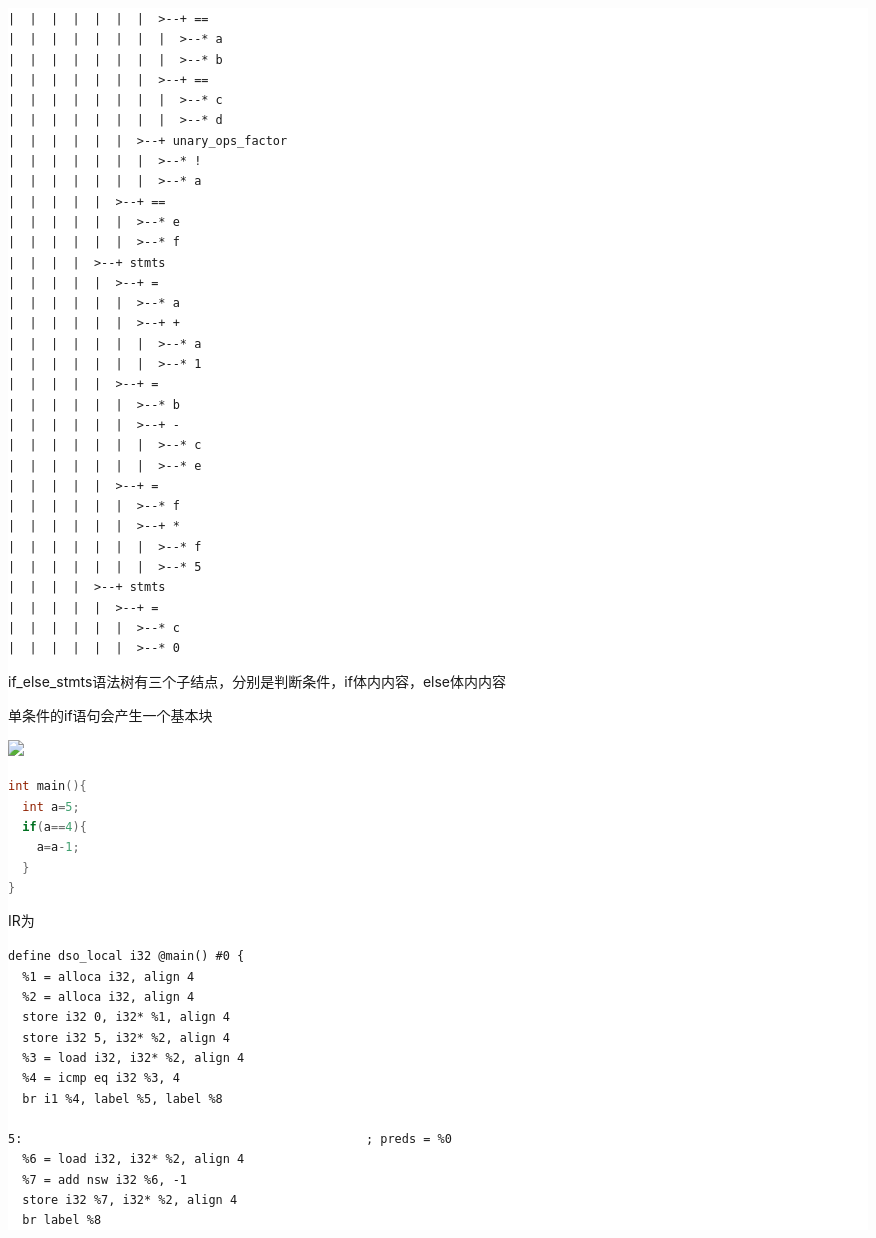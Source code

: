 ```shell
|  |  |  |  |  |  |  >--+ ==
|  |  |  |  |  |  |  |  >--* a
|  |  |  |  |  |  |  |  >--* b
|  |  |  |  |  |  |  >--+ ==
|  |  |  |  |  |  |  |  >--* c
|  |  |  |  |  |  |  |  >--* d
|  |  |  |  |  |  >--+ unary_ops_factor
|  |  |  |  |  |  |  >--* !
|  |  |  |  |  |  |  >--* a
|  |  |  |  |  >--+ ==
|  |  |  |  |  |  >--* e
|  |  |  |  |  |  >--* f
|  |  |  |  >--+ stmts
|  |  |  |  |  >--+ =
|  |  |  |  |  |  >--* a
|  |  |  |  |  |  >--+ +
|  |  |  |  |  |  |  >--* a
|  |  |  |  |  |  |  >--* 1
|  |  |  |  |  >--+ =
|  |  |  |  |  |  >--* b
|  |  |  |  |  |  >--+ -
|  |  |  |  |  |  |  >--* c
|  |  |  |  |  |  |  >--* e
|  |  |  |  |  >--+ =
|  |  |  |  |  |  >--* f
|  |  |  |  |  |  >--+ *
|  |  |  |  |  |  |  >--* f
|  |  |  |  |  |  |  >--* 5
|  |  |  |  >--+ stmts
|  |  |  |  |  >--+ =
|  |  |  |  |  |  >--* c
|  |  |  |  |  |  >--* 0
```

if_else_stmts语法树有三个子结点，分别是判断条件，if体内内容，else体内内容

单条件的if语句会产生一个基本块

<img src="https://s2.loli.net/2022/06/05/OJ7ZM49dpinVvyG.png">

```c
int main(){
  int a=5;
  if(a==4){
    a=a-1;
  }
}
```

IR为

```assembly
define dso_local i32 @main() #0 {
  %1 = alloca i32, align 4
  %2 = alloca i32, align 4
  store i32 0, i32* %1, align 4
  store i32 5, i32* %2, align 4
  %3 = load i32, i32* %2, align 4
  %4 = icmp eq i32 %3, 4
  br i1 %4, label %5, label %8

5:                                                ; preds = %0
  %6 = load i32, i32* %2, align 4
  %7 = add nsw i32 %6, -1
  store i32 %7, i32* %2, align 4
  br label %8
```
